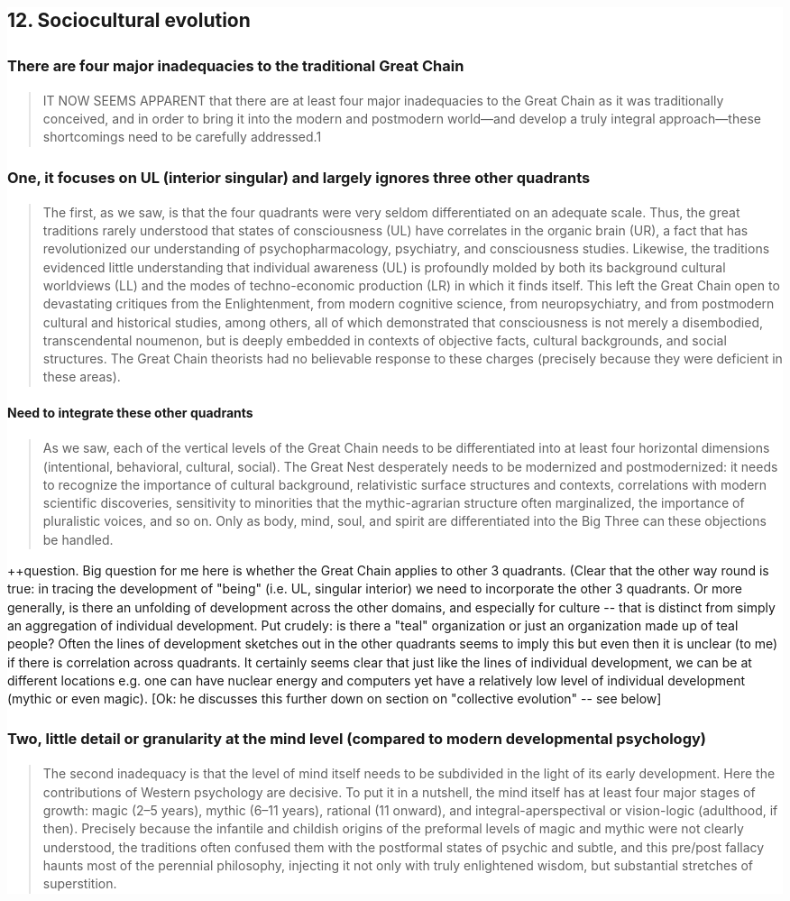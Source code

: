 ## 12. Sociocultural evolution

### There are four major inadequacies to the traditional Great Chain

> IT NOW SEEMS APPARENT that there are at least four major inadequacies to the Great Chain as it was traditionally conceived, and in order to bring it into the modern and postmodern world—and develop a truly integral approach—these shortcomings need to be carefully addressed.1

### One, it focuses on UL (interior singular) and largely ignores three other quadrants 

> The first, as we saw, is that the four quadrants were very seldom differentiated on an adequate scale. Thus, the great traditions rarely understood that states of consciousness (UL) have correlates in the organic brain (UR), a fact that has revolutionized our understanding of psychopharmacology, psychiatry, and consciousness studies. Likewise, the traditions evidenced little understanding that individual awareness (UL) is profoundly molded by both its background cultural worldviews (LL) and the modes of techno-economic production (LR) in which it finds itself. This left the Great Chain open to devastating critiques from the Enlightenment, from modern cognitive science, from neuropsychiatry, and from postmodern cultural and historical studies, among others, all of which demonstrated that consciousness is not merely a disembodied, transcendental noumenon, but is deeply embedded in contexts of objective facts, cultural backgrounds, and social structures. The Great Chain theorists had no believable response to these charges (precisely because they were deficient in these areas).

#### Need to integrate these other quadrants

> As we saw, each of the vertical levels of the Great Chain needs to be differentiated into at least four horizontal dimensions (intentional, behavioral, cultural, social). The Great Nest desperately needs to be modernized and postmodernized: it needs to recognize the importance of cultural background, relativistic surface structures and contexts, correlations with modern scientific discoveries, sensitivity to minorities that the mythic-agrarian structure often marginalized, the importance of pluralistic voices, and so on. Only as body, mind, soul, and spirit are differentiated into the Big Three can these objections be handled.

++question. Big question for me here is whether the Great Chain applies to other 3 quadrants. (Clear that the other way round is true: in tracing the development of "being" (i.e. UL, singular interior) we need to incorporate the other 3 quadrants. Or more generally, is there an unfolding of development across the other domains, and especially for culture -- that is distinct from simply an aggregation of individual development. Put crudely: is there a "teal" organization or just an organization made up of teal people? Often the lines of development sketches out in the other quadrants seems to imply this but even then it is unclear (to me) if there is correlation across quadrants. It certainly seems clear that just like the lines of individual development, we can be at different locations e.g. one can have nuclear energy and computers yet have a relatively low level of individual development (mythic or even magic). [Ok: he discusses this further down on section on "collective evolution" -- see below]

### Two, little detail or granularity at the mind level (compared to modern developmental psychology)

> The second inadequacy is that the level of mind itself needs to be subdivided in the light of its early development. Here the contributions of Western psychology are decisive. To put it in a nutshell, the mind itself has at least four major stages of growth: magic (2–5 years), mythic (6–11 years), rational (11 onward), and integral-aperspectival or vision-logic (adulthood, if then). Precisely because the infantile and childish origins of the preformal levels of magic and mythic were not clearly understood, the traditions often confused them with the postformal states of psychic and subtle, and this pre/post fallacy haunts most of the perennial philosophy, injecting it not only with truly enlightened wisdom, but substantial stretches of superstition.
